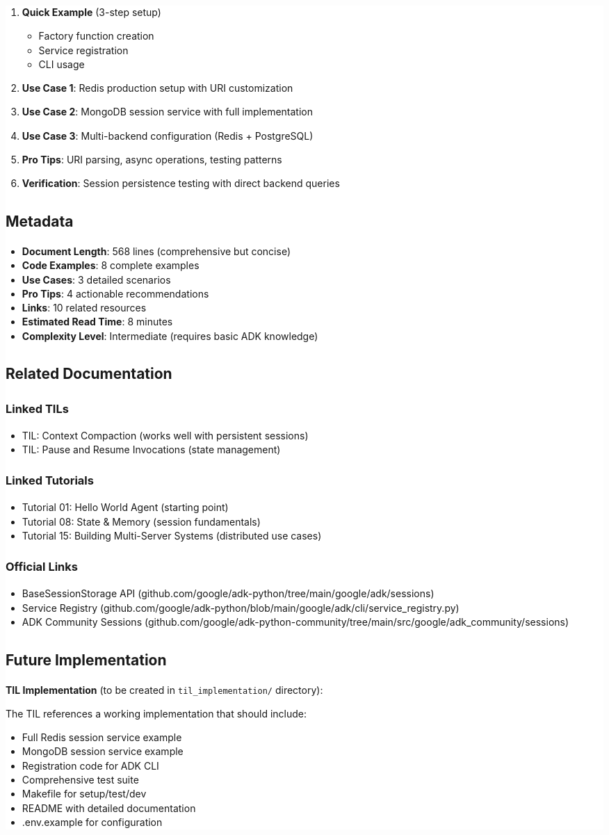 1. **Quick Example** (3-step setup)
   - Factory function creation
   - Service registration
   - CLI usage

2. **Use Case 1**: Redis production setup with URI customization

3. **Use Case 2**: MongoDB session service with full implementation

4. **Use Case 3**: Multi-backend configuration (Redis + PostgreSQL)

5. **Pro Tips**: URI parsing, async operations, testing patterns

6. **Verification**: Session persistence testing with direct backend queries

## Metadata

- **Document Length**: 568 lines (comprehensive but concise)
- **Code Examples**: 8 complete examples
- **Use Cases**: 3 detailed scenarios
- **Pro Tips**: 4 actionable recommendations
- **Links**: 10 related resources
- **Estimated Read Time**: 8 minutes
- **Complexity Level**: Intermediate (requires basic ADK knowledge)

## Related Documentation

### Linked TILs
- TIL: Context Compaction (works well with persistent sessions)
- TIL: Pause and Resume Invocations (state management)

### Linked Tutorials
- Tutorial 01: Hello World Agent (starting point)
- Tutorial 08: State & Memory (session fundamentals)
- Tutorial 15: Building Multi-Server Systems (distributed use cases)

### Official Links
- BaseSessionStorage API (github.com/google/adk-python/tree/main/google/adk/sessions)
- Service Registry (github.com/google/adk-python/blob/main/google/adk/cli/service_registry.py)
- ADK Community Sessions (github.com/google/adk-python-community/tree/main/src/google/adk_community/sessions)

## Future Implementation

**TIL Implementation** (to be created in `til_implementation/` directory):

The TIL references a working implementation that should include:
- Full Redis session service example
- MongoDB session service example
- Registration code for ADK CLI
- Comprehensive test suite
- Makefile for setup/test/dev
- README with detailed documentation
- .env.example for configuration

